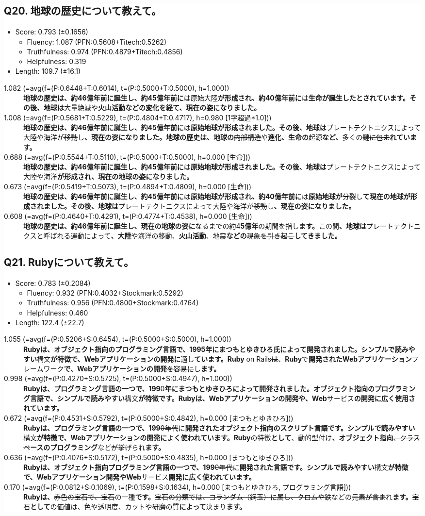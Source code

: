 ## <a name="Q20"></a>Q20. 地球の歴史について教えて。

- Score: 0.793 (±0.1656)
  - Fluency: 1.087 (PFN:0.5608+Titech:0.5262)
  - Truthfulness: 0.974 (PFN:0.4879+Titech:0.4856)
  - Helpfulness: 0.319
- Length: 109.7 (±16.1)

<dl>
<dt>1.082 (=avg(f=(P:0.6448+T:0.6014), t=(P:0.5000+T:0.5000), h=1.000))</dt>
<dd><b>地球の歴史は、約46億年前に誕生し、約45億年前に</b>は原始大陸<b>が形成され、約40億年前に</b>は<b>生命が誕生したとされています。その後、地球は</b>大量絶滅や<b>火山活動などの変化を経て、現在の姿になりました。</b></dd>
<dt>1.008 (=avg(f=(P:0.5681+T:0.5229), t=(P:0.4804+T:0.4717), h=0.980 [1字超過*1.0]))</dt>
<dd><b>地球の歴史は、約46億年前に誕生し、約45億年前に</b>は<b>原始地球が形成されました。その後、地球は</b>プレートテクトニクスによって大陸や海洋が<s>移動</s>し<b>、現在の姿になりました。地球の歴史は、地球の</b><s>内部構造</s>や<b>進化、生命の</b>起源<b>など、</b>多くの<s>謎に包ま</s><b>れています。</b></dd>
<dt>0.688 (=avg(f=(P:0.5544+T:0.5110), t=(P:0.5000+T:0.5000), h=0.000 [生命]))</dt>
<dd><b>地球の歴史は、約46億年前に誕生し、約45億年前に</b>は<b>原始地球が形成されました。その後、地球は</b>プレートテクトニクスによって大陸や海洋<b>が形成され、現在の地球の姿になりました。</b></dd>
<dt>0.673 (=avg(f=(P:0.5419+T:0.5073), t=(P:0.4894+T:0.4809), h=0.000 [生命]))</dt>
<dd><b>地球の歴史は、約46億年前に誕生し、約45億年前に</b>は<b>原始地球が形成され、約40億年前に</b>は<b>原始地球が</b><s>分裂</s>し<b>て現在の地球が形成されました。その後、地球は</b>プレートテクトニクスによって大陸や海洋が<s>移動</s>し<b>、現在の姿になりました。</b></dd>
<dt>0.608 (=avg(f=(P:0.4640+T:0.4291), t=(P:0.4774+T:0.4538), h=0.000 [生命]))</dt>
<dd><b>地球の歴史は、約46億年前に誕生し、現在の地球の姿に</b>なるまでの約4<b>5億年</b>の期間を指し<b>ます。</b>この間<b>、地球は</b>プレートテクトニクスと呼ばれる<s>運</s>動によって<b>、大陸</b>や海洋の移動、<b>火山活動</b>、地<s>震</s><b>などの</b><s>現象を引き起こ</s><b>してきました。</b></dd>
</dl>

## <a name="Q21"></a>Q21. Rubyについて教えて。

- Score: 0.783 (±0.2084)
  - Fluency: 0.932 (PFN:0.4032+Stockmark:0.5292)
  - Truthfulness: 0.956 (PFN:0.4800+Stockmark:0.4764)
  - Helpfulness: 0.460
- Length: 122.4 (±22.7)

<dl>
<dt>1.055 (=avg(f=(P:0.5206+S:0.6454), t=(P:0.5000+S:0.5000), h=1.000))</dt>
<dd><b>Rubyは、オブジェクト指向のプログラミング言語で、1995年にまつもとゆきひろ氏によって開発されました。シンプルで読みやすい</b>構文<b>が特徴で、Webアプリケーションの開発に</b>適し<b>ています。Ruby</b> on Rails<s>は</s>、<b>Ruby</b>で<b>開発されたWebアプリケーション</b>フレームワーク<b>で、Webアプリケーションの開発</b><s>を容易に</s>し<b>ます。</b></dd>
<dt>0.998 (=avg(f=(P:0.4270+S:0.5725), t=(P:0.5000+S:0.4947), h=1.000))</dt>
<dd><b>Rubyは、プログラミング言語の一つで、199</b><s>0</s><b>年にまつもとゆきひろによって開発されました。オブジェクト指向のプログラミング言語で、シンプルで読みやすい</b>構文<b>が特徴です。Rubyは、Webアプリケーションの開発や、Web</b>サービス<b>の開発に広く使用されています。</b></dd>
<dt>0.672 (=avg(f=(P:0.4531+S:0.5792), t=(P:0.5000+S:0.4842), h=0.000 [まつもとゆきひろ]))</dt>
<dd><b>Rubyは、プログラミング言語の一つで、199</b><s>0年代</s>に<b>開発されたオブジェクト指向のスクリプト言語です。シンプルで読みやすい</b>構文<b>が特徴で、Webアプリケーションの開発に</b>よ<b>く使われています。Ruby</b>の特徴<b>として</b>、動的型付け<b>、オブジェクト指向</b><s>、クラスベ</s><b>ースのプログラミング</b>など<s>が挙げ</s>られ<b>ます。</b></dd>
<dt>0.636 (=avg(f=(P:0.4076+S:0.5172), t=(P:0.5000+S:0.4835), h=0.000 [まつもとゆきひろ]))</dt>
<dd><b>Rubyは、オブジェクト指向プログラミング言語の一つで、199</b><s>0年代</s>に<b>開発された言語です。シンプルで読みやすい</b>構文<b>が特徴で、Webアプリケーション開発やWeb</b>サービス<b>開発に広く使われています。</b></dd>
<dt>0.170 (=avg(f=(P:0.0812+S:0.1069), t=(P:0.1598+S:0.1634), h=0.000 [まつもとゆきひろ, プログラミング言語]))</dt>
<dd><b>Rubyは、</b><s>赤色の宝石で、宝石</s>の一種<b>です。</b><s>宝石の分類では、コランダム（鋼玉）に属し、クロムや鉄</s>などの<s>元素が含ま</s>れ<b>ます。</b><s>宝石</s><b>として</b><s>の価値は、色や透明度、カットや研磨の質</s><b>によって</b><s>決ま</s>り<b>ます。</b></dd>
</dl>
